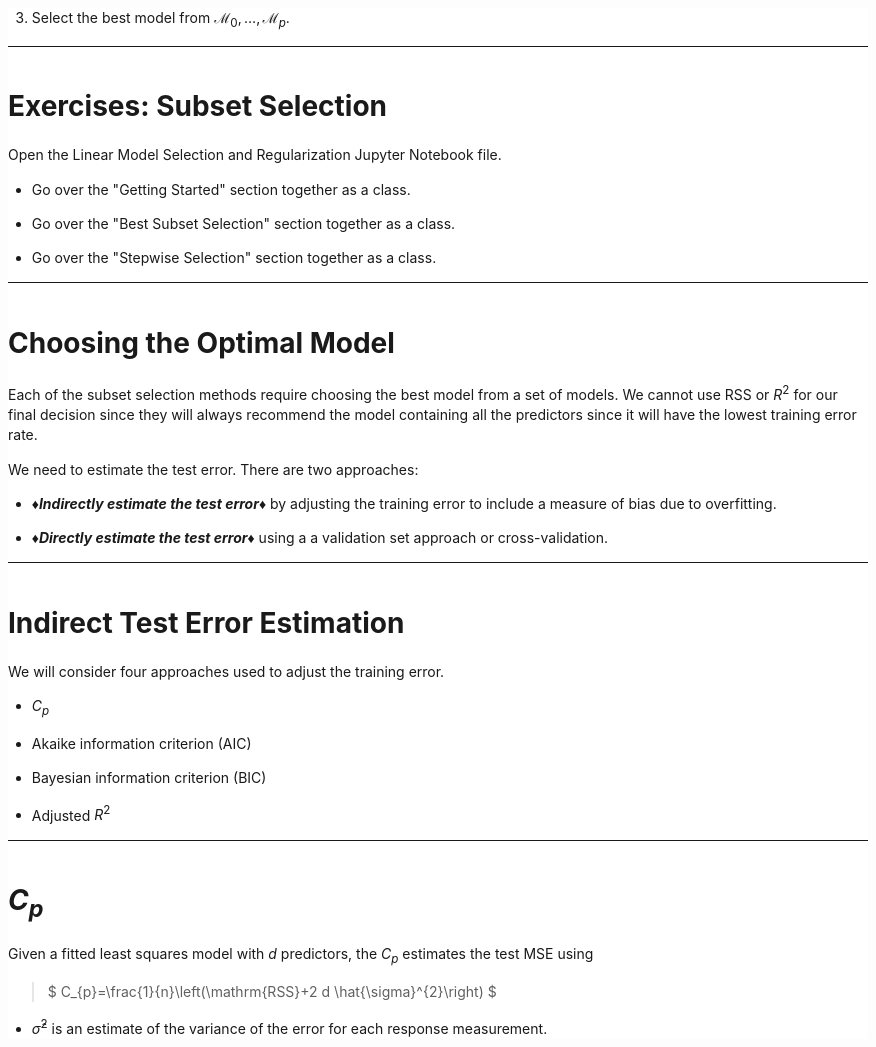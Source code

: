 3.  Select the best model from $\mathcal{M}_{0}, \ldots, \mathcal{M}_{p}$.

---

# Exercises: Subset Selection

Open the Linear Model Selection and Regularization Jupyter Notebook file.

-   Go over the "Getting Started" section together as a class.

-   Go over the "Best Subset Selection" section together as a class.

-   Go over the "Stepwise Selection" section together as a class.

---

# Choosing the Optimal Model

Each of the subset selection methods require choosing the best model from a set of models. We cannot use RSS or $R^2$ for our final decision since they will always recommend the model containing all the predictors since it will have the lowest training error rate.

We need to estimate the test error. There are two approaches:

-   _**♦️Indirectly estimate the test error♦️**_ by adjusting the training error to include a measure of bias due to overfitting.

-   _**♦️Directly estimate the test error♦️**_ using a a validation set approach or cross-validation.

---

# Indirect Test Error Estimation

We will consider four approaches used to adjust the training error.

-   $C_p$

-   Akaike information criterion (AIC)

-   Bayesian information criterion (BIC)

-   Adjusted $R^2$

---

# $C_p$

Given a fitted least squares model with $d$ predictors, the $C_p$ estimates the test MSE using 
 > $
C_{p}=\frac{1}{n}\left(\mathrm{RSS}+2 d \hat{\sigma}^{2}\right)
$

-   $\hat{\sigma}^{2}$ is an estimate of the variance of the error for each response measurement.
